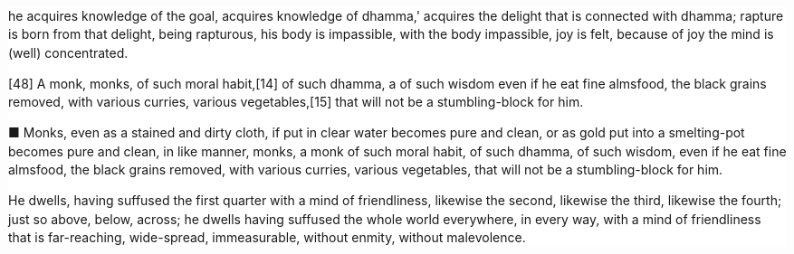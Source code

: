  he acquires knowledge of the goal,
 acquires knowledge of dhamma,'
 acquires the delight
 that is connected with dhamma;
 rapture is born from that delight,
 being rapturous,
 his body is impassible,
 with the body impassible,
 joy is felt,
 because of joy
 the mind is (well) concentrated.

 [48] A monk, monks, of such moral habit,[14]
 of such dhamma,
 a of such wisdom  even if he eat fine almsfood,
 the black grains removed,
 with various curries,
 various vegetables,[15]
 that will not be a stumbling-block for him.

 ■
 Monks, even as a stained and dirty cloth,
 if put in clear water
 becomes pure and clean,
 or as gold
 put into a smelting-pot
 becomes pure and clean,
 in like manner, monks,
 a monk of such moral habit,
 of such dhamma,
 of such wisdom,
 even if he eat fine almsfood,
 the black grains removed,
 with various curries,
 various vegetables,
 that will not be a stumbling-block for him.

 He dwells, having suffused the first quarter
 with a mind of friendliness,
 likewise the second,
 likewise the third,
 likewise the fourth;
 just so above,
 below,
 across;
 he dwells having suffused the whole world
 everywhere,
 in every way,
 with a mind of friendliness
 that is far-reaching,
 wide-spread,
 immeasurable,
 without enmity,
 without malevolence.

